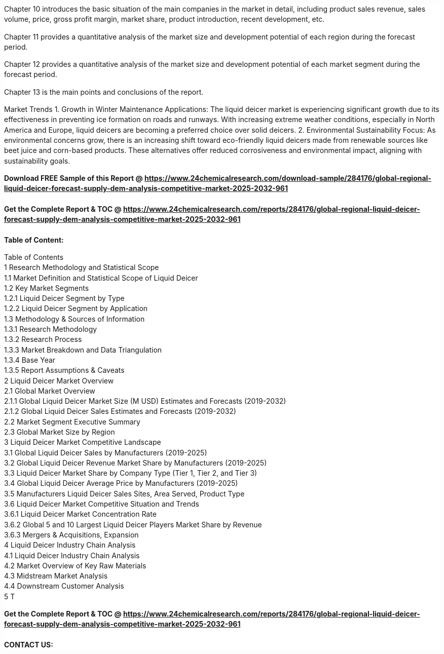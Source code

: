 Chapter 10 introduces the basic situation of the main companies in the market in detail, including product sales revenue, sales volume, price, gross profit margin, market share, product introduction, recent development, etc.</p><p>
Chapter 11 provides a quantitative analysis of the market size and development potential of each region during the forecast period.</p><p>
Chapter 12 provides a quantitative analysis of the market size and development potential of each market segment during the forecast period.</p><p>
Chapter 13 is the main points and conclusions of the report.</p><p>
</p><p>
Market Trends  1.  Growth in Winter Maintenance Applications: The liquid deicer market is experiencing significant growth due to its effectiveness in preventing ice formation on roads and runways. With increasing extreme weather conditions, especially in North America and Europe, liquid deicers are becoming a preferred choice over solid deicers.  2.  Environmental Sustainability Focus: As environmental concerns grow, there is an increasing shift toward eco-friendly liquid deicers made from renewable sources like beet juice and corn-based products. These alternatives offer reduced corrosiveness and environmental impact, aligning with sustainability goals.</p><div><b>Download FREE Sample of this Report @ 
            <a href="https://www.24chemicalresearch.com/download-sample/284176/global-regional-liquid-deicer-forecast-supply-dem-analysis-competitive-market-2025-2032-961">
            https://www.24chemicalresearch.com/download-sample/284176/global-regional-liquid-deicer-forecast-supply-dem-analysis-competitive-market-2025-2032-961</a></b></div><br><div><b>Get the Complete Report & TOC @ 
            <a href="https://www.24chemicalresearch.com/reports/284176/global-regional-liquid-deicer-forecast-supply-dem-analysis-competitive-market-2025-2032-961">
            https://www.24chemicalresearch.com/reports/284176/global-regional-liquid-deicer-forecast-supply-dem-analysis-competitive-market-2025-2032-961</a></b></div><br>
            <b>Table of Content:</b><p>Table of Contents<br />
1 Research Methodology and Statistical Scope<br />
1.1 Market Definition and Statistical Scope of Liquid Deicer<br />
1.2 Key Market Segments<br />
1.2.1 Liquid Deicer Segment by Type<br />
1.2.2 Liquid Deicer Segment by Application<br />
1.3 Methodology & Sources of Information<br />
1.3.1 Research Methodology<br />
1.3.2 Research Process<br />
1.3.3 Market Breakdown and Data Triangulation<br />
1.3.4 Base Year<br />
1.3.5 Report Assumptions & Caveats<br />
2 Liquid Deicer Market Overview<br />
2.1 Global Market Overview<br />
2.1.1 Global Liquid Deicer Market Size (M USD) Estimates and Forecasts (2019-2032)<br />
2.1.2 Global Liquid Deicer Sales Estimates and Forecasts (2019-2032)<br />
2.2 Market Segment Executive Summary<br />
2.3 Global Market Size by Region<br />
3 Liquid Deicer Market Competitive Landscape<br />
3.1 Global Liquid Deicer Sales by Manufacturers (2019-2025)<br />
3.2 Global Liquid Deicer Revenue Market Share by Manufacturers (2019-2025)<br />
3.3 Liquid Deicer Market Share by Company Type (Tier 1, Tier 2, and Tier 3)<br />
3.4 Global Liquid Deicer Average Price by Manufacturers (2019-2025)<br />
3.5 Manufacturers Liquid Deicer Sales Sites, Area Served, Product Type<br />
3.6 Liquid Deicer Market Competitive Situation and Trends<br />
3.6.1 Liquid Deicer Market Concentration Rate<br />
3.6.2 Global 5 and 10 Largest Liquid Deicer Players Market Share by Revenue<br />
3.6.3 Mergers & Acquisitions, Expansion<br />
4 Liquid Deicer Industry Chain Analysis<br />
4.1 Liquid Deicer Industry Chain Analysis<br />
4.2 Market Overview of Key Raw Materials<br />
4.3 Midstream Market Analysis<br />
4.4 Downstream Customer Analysis<br />
5 T</p><div><b>Get the Complete Report & TOC @ 
            <a href="https://www.24chemicalresearch.com/reports/284176/global-regional-liquid-deicer-forecast-supply-dem-analysis-competitive-market-2025-2032-961">
            https://www.24chemicalresearch.com/reports/284176/global-regional-liquid-deicer-forecast-supply-dem-analysis-competitive-market-2025-2032-961</a></b></div><br><b>CONTACT US:</b><br>